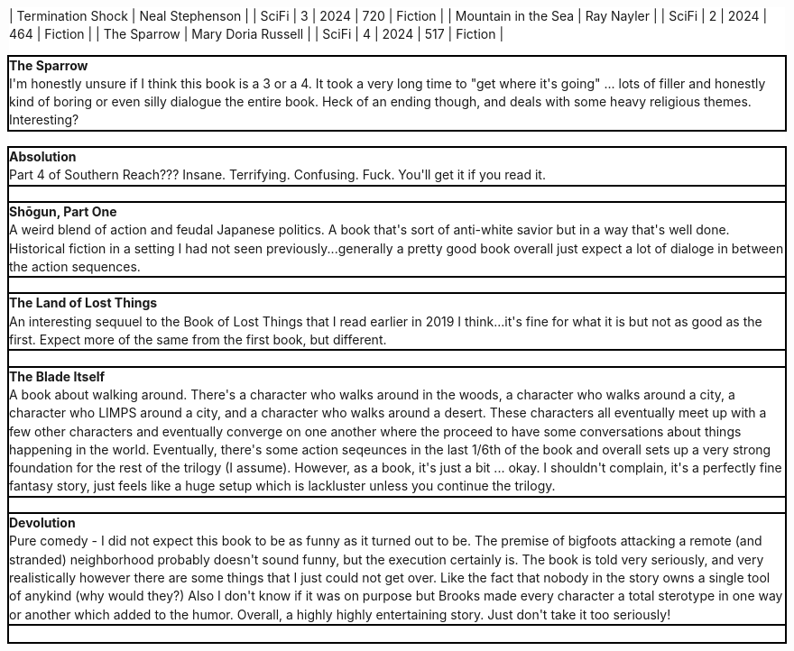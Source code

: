 | Termination Shock                    | Neal Stephenson  |                              | SciFi                 | 3      | 2024 | 720   | Fiction |
| Mountain in the Sea                  | Ray Nayler       |                              | SciFi                 | 2      | 2024 | 464   | Fiction |
| The Sparrow                 | Mary Doria Russell       |                              | SciFi                 | 4      | 2024 | 517   | Fiction |


<div style="outline: 2px solid black;">
<div style="font-weight:bold;">The Sparrow</div>
I'm honestly unsure if I think this book is a 3 or a 4. It took a very long time to "get where it's going" ... lots of filler and honestly kind of boring or even silly dialogue the entire book. Heck of an ending though, and deals with some heavy religious themes. Interesting?
</div>
<br>
<div style="outline: 2px solid black;">
  
<div style="outline: 2px solid black;">
<div style="font-weight:bold;">Absolution</div>
Part 4 of Southern Reach??? Insane. Terrifying. Confusing. Fuck. You'll get it if you read it.
</div>
<br>
<div style="outline: 2px solid black;">

<div style="font-weight:bold;">Shōgun, Part One</div>
A weird blend of action and feudal Japanese politics. A book that's sort of anti-white savior but in a way that's well done. Historical fiction in a setting I had not seen previously...generally a pretty good book overall just expect a lot of dialoge in between the action sequences.
</div>
<br>

<div style="outline: 2px solid black;">
<div style="font-weight:bold;">The Land of Lost Things</div>
An interesting sequuel to the Book of Lost Things that I read earlier in 2019 I think...it's fine for what it is but not as good as the first. Expect more of the same from the first book, but different.
</div>
<br>

<div style="outline: 2px solid black;">
<div style="font-weight:bold;">The Blade Itself</div>
A book about walking around. There's a character who walks around in the woods, a character who walks around a city, a character who LIMPS around a city, and a character who walks around a desert. These characters all eventually meet up with a few other characters and eventually converge on one another where the proceed to have some conversations about things happening in the world. Eventually, there's some action seqeunces in the last 1/6th of the book and overall sets up a very strong foundation for the rest of the trilogy (I assume). However, as a book, it's just a bit ... okay. I shouldn't complain, it's a perfectly fine fantasy story, just feels like a huge setup which is lackluster unless you continue the trilogy.
</div>
<br>

<div style="outline: 2px solid black;">
<div style="font-weight:bold;">Devolution</div>
Pure comedy - I did not expect this book to be as funny as it turned out to be. The premise of bigfoots attacking a remote (and stranded) neighborhood probably doesn't sound funny, but the execution certainly is. The book is told very seriously, and very realistically however there are some things that I just could not get over. Like the fact that nobody in the story owns a single tool of anykind (why would they?) Also I don't know if it was on purpose but Brooks made every character a total sterotype in one way or another which added to the humor. Overall, a highly highly entertaining story. Just don't take it too seriously!
</div>
<br>
